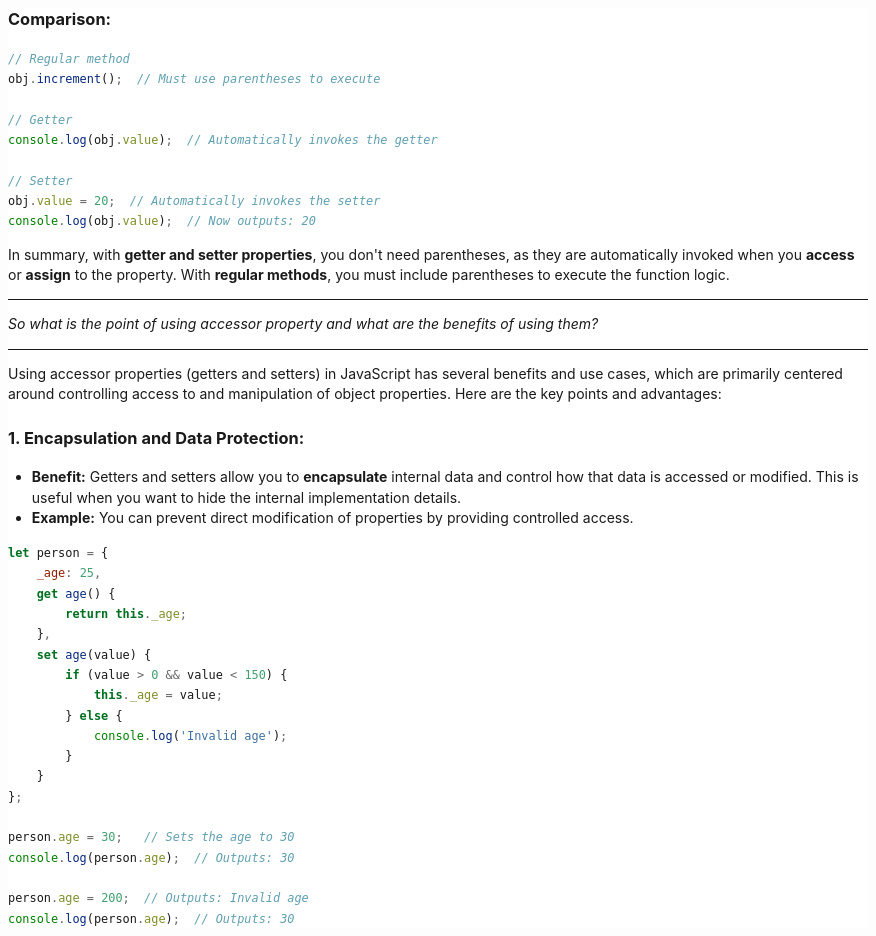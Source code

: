 ### Comparison:

```javascript
// Regular method
obj.increment();  // Must use parentheses to execute

// Getter
console.log(obj.value);  // Automatically invokes the getter

// Setter
obj.value = 20;  // Automatically invokes the setter
console.log(obj.value);  // Now outputs: 20
```

In summary, with **getter and setter properties**, you don't need parentheses, as they are automatically invoked when you **access** or **assign** to the property. With **regular methods**, you must include parentheses to execute the function logic.

---
<em>So what is the point of using accessor property and what are the benefits of using them?</em>

---

Using accessor properties (getters and setters) in JavaScript has several benefits and use cases, which are primarily centered around controlling access to and manipulation of object properties. Here are the key points and advantages:

### 1. **Encapsulation and Data Protection:**
   - **Benefit:** Getters and setters allow you to **encapsulate** internal data and control how that data is accessed or modified. This is useful when you want to hide the internal implementation details.
   - **Example:** You can prevent direct modification of properties by providing controlled access.

   ```javascript
   let person = {
       _age: 25,
       get age() {
           return this._age;
       },
       set age(value) {
           if (value > 0 && value < 150) {
               this._age = value;
           } else {
               console.log('Invalid age');
           }
       }
   };

   person.age = 30;   // Sets the age to 30
   console.log(person.age);  // Outputs: 30

   person.age = 200;  // Outputs: Invalid age
   console.log(person.age);  // Outputs: 30
   ```
